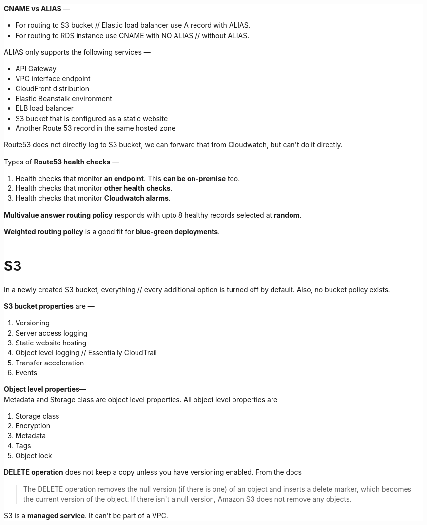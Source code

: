 __CNAME vs ALIAS__ —  

- For routing to S3 bucket // Elastic load balancer use A record with ALIAS.  
- For routing to RDS instance use CNAME with NO ALIAS // without ALIAS.

ALIAS only supports the following services —
- API Gateway
- VPC interface endpoint
- CloudFront distribution
- Elastic Beanstalk environment
- ELB load balancer
- S3 bucket that is configured as a static website
- Another Route 53 record in the same hosted zone


Route53 does not directly log to S3 bucket, we can forward that from Cloudwatch, but can't do it directly.

Types of __Route53 health checks__ —
1. Health checks that monitor __an endpoint__. This __can be on-premise__ too.
2. Health checks that monitor __other health checks__.
3. Health checks that monitor __Cloudwatch alarms__. 

__Multivalue answer routing policy__ responds with upto 8 healthy records selected at __random__.

__Weighted routing policy__ is a good fit for __blue-green deployments__.



# S3

In a newly created S3 bucket, everything // every additional option is turned off by default. Also, no bucket policy exists.

__S3 bucket properties__ are —
1. Versioning
2. Server access logging
3. Static website hosting
4. Object level logging // Essentially CloudTrail
5. Transfer acceleration
6. Events

__Object level properties__—  
Metadata and Storage class are object level properties. All object level properties are
1. Storage class
2. Encryption
3. Metadata
4. Tags
5. Object lock

__DELETE operation__ does not keep a copy unless you have versioning enabled. From the docs
> The DELETE operation removes the null version (if there is one) of an object and inserts a delete marker, which becomes the current version of the object. If there isn't a null version, Amazon S3 does not remove any objects. 

S3 is a __managed service__. It can't be part of a VPC.
